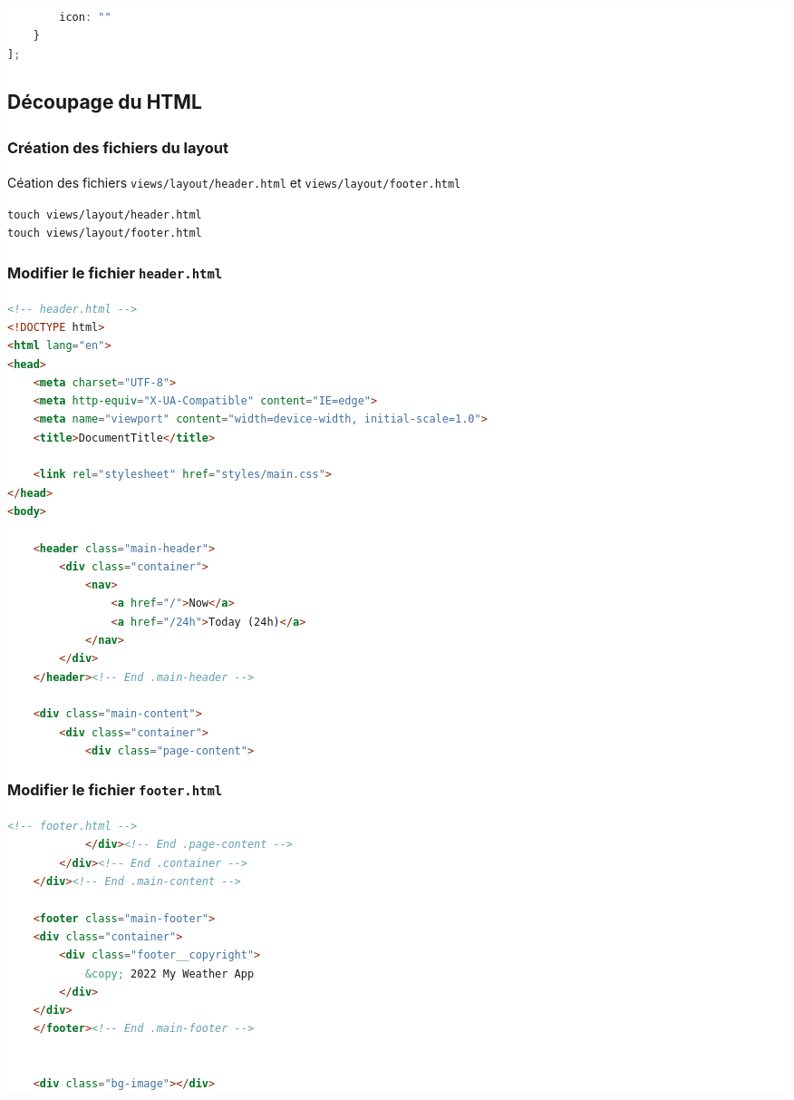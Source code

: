 ```js
        icon: ""
    }
];
```

## Découpage du HTML

### Création des fichiers du layout

Céation des fichiers `views/layout/header.html` et  `views/layout/footer.html`

```shell
touch views/layout/header.html
touch views/layout/footer.html
```

### Modifier le fichier `header.html`

```html
<!-- header.html -->
<!DOCTYPE html>
<html lang="en">
<head>
    <meta charset="UTF-8">
    <meta http-equiv="X-UA-Compatible" content="IE=edge">
    <meta name="viewport" content="width=device-width, initial-scale=1.0">
    <title>DocumentTitle</title>

    <link rel="stylesheet" href="styles/main.css">
</head>
<body>
    
    <header class="main-header">
        <div class="container">
            <nav>
                <a href="/">Now</a>
                <a href="/24h">Today (24h)</a>
            </nav>
        </div>
    </header><!-- End .main-header -->

    <div class="main-content">
        <div class="container">
            <div class="page-content">
```

### Modifier le fichier `footer.html`

```html
<!-- footer.html -->  
            </div><!-- End .page-content -->
        </div><!-- End .container -->
    </div><!-- End .main-content -->

    <footer class="main-footer">
    <div class="container">
        <div class="footer__copyright">
            &copy; 2022 My Weather App
        </div>
    </div>
    </footer><!-- End .main-footer -->


    <div class="bg-image"></div>
```
